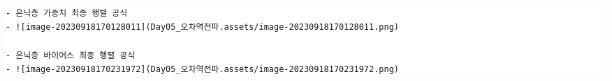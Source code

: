     - 은닉층 가중치 최종 행렬 공식
    - ![image-20230918170128011](Day05_오차역전파.assets/image-20230918170128011.png)

    - 은닉층 바이어스 최종 행렬 공식
    - ![image-20230918170231972](Day05_오차역전파.assets/image-20230918170231972.png)
